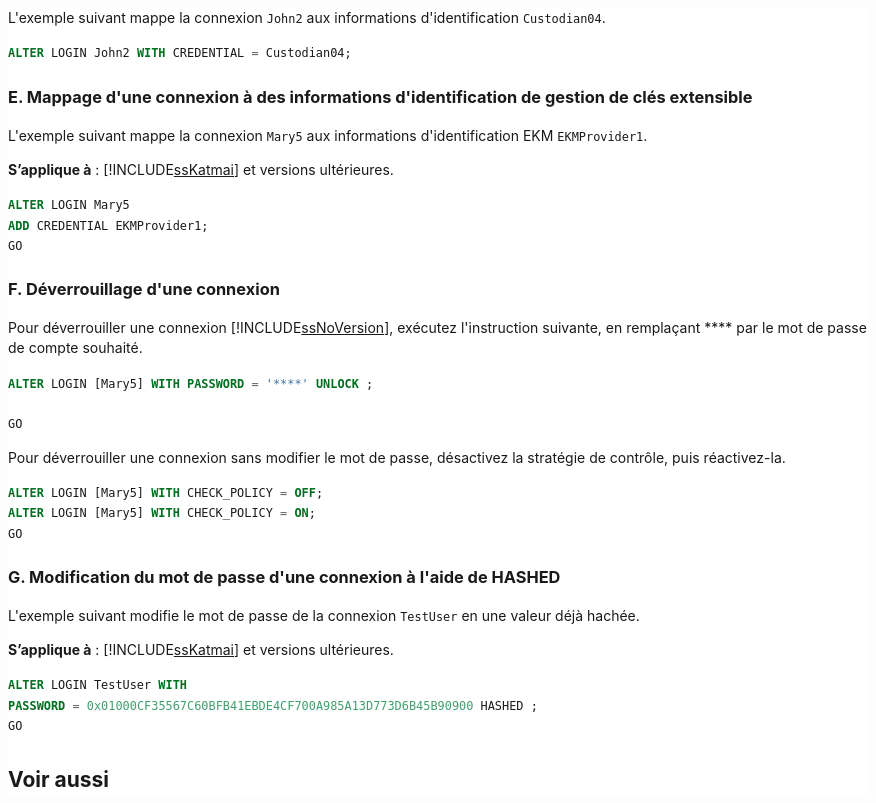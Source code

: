 L'exemple suivant mappe la connexion `John2` aux informations d'identification `Custodian04`.

```sql
ALTER LOGIN John2 WITH CREDENTIAL = Custodian04;
```

### <a name="e-mapping-a-login-to-an-extensible-key-management-credential"></a>E. Mappage d'une connexion à des informations d'identification de gestion de clés extensible

L'exemple suivant mappe la connexion `Mary5` aux informations d'identification EKM `EKMProvider1`.


**S’applique à** : [!INCLUDE[ssKatmai](../../includes/sskatmai-md.md)] et versions ultérieures.

```sql
ALTER LOGIN Mary5
ADD CREDENTIAL EKMProvider1;
GO
```

### <a name="f-unlocking-a-login"></a>F. Déverrouillage d'une connexion

Pour déverrouiller une connexion [!INCLUDE[ssNoVersion](../../includes/ssnoversion-md.md)], exécutez l'instruction suivante, en remplaçant \*\*\*\* par le mot de passe de compte souhaité.

```sql
ALTER LOGIN [Mary5] WITH PASSWORD = '****' UNLOCK ;

GO
```

Pour déverrouiller une connexion sans modifier le mot de passe, désactivez la stratégie de contrôle, puis réactivez-la.

```sql
ALTER LOGIN [Mary5] WITH CHECK_POLICY = OFF;
ALTER LOGIN [Mary5] WITH CHECK_POLICY = ON;
GO
```

### <a name="g-changing-the-password-of-a-login-using-hashed"></a>G. Modification du mot de passe d'une connexion à l'aide de HASHED

L'exemple suivant modifie le mot de passe de la connexion `TestUser` en une valeur déjà hachée.

**S’applique à** : [!INCLUDE[ssKatmai](../../includes/sskatmai-md.md)] et versions ultérieures.

```sql
ALTER LOGIN TestUser WITH
PASSWORD = 0x01000CF35567C60BFB41EBDE4CF700A985A13D773D6B45B90900 HASHED ;
GO
```

## <a name="see-also"></a>Voir aussi
